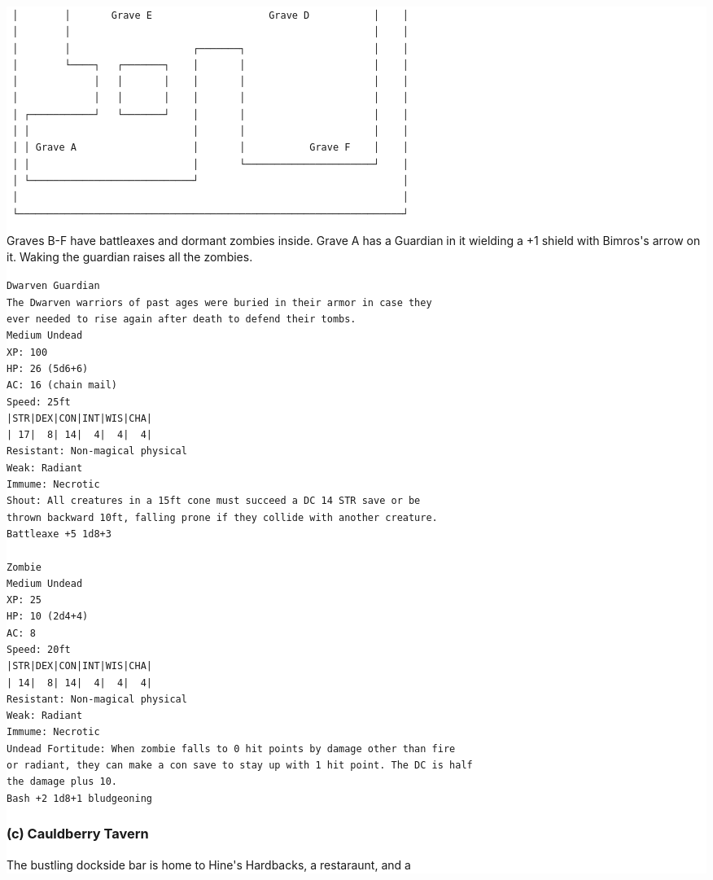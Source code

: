 ```
 │        │       Grave E                    Grave D           │    │
 │        │                                                    │    │
 │        │                     ┌───────┐                      │    │
 │        └────┐   ┌───────┐    │       │                      │    │
 │             │   │       │    │       │                      │    │
 │             │   │       │    │       │                      │    │
 │ ┌───────────┘   └───────┘    │       │                      │    │
 │ │                            │       │                      │    │
 │ │ Grave A                    │       │           Grave F    │    │
 │ │                            │       └──────────────────────┘    │
 │ └────────────────────────────┘                                   │
 │                                                                  │
 └──────────────────────────────────────────────────────────────────┘
```
Graves B-F have battleaxes and dormant zombies inside.
Grave A has a Guardian in it wielding a +1 shield with Bimros's arrow on it.
Waking the guardian raises all the zombies.

```
Dwarven Guardian
The Dwarven warriors of past ages were buried in their armor in case they
ever needed to rise again after death to defend their tombs.
Medium Undead
XP: 100
HP: 26 (5d6+6)
AC: 16 (chain mail)
Speed: 25ft
|STR|DEX|CON|INT|WIS|CHA|
| 17|  8| 14|  4|  4|  4|
Resistant: Non-magical physical
Weak: Radiant
Immume: Necrotic
Shout: All creatures in a 15ft cone must succeed a DC 14 STR save or be
thrown backward 10ft, falling prone if they collide with another creature.
Battleaxe +5 1d8+3

Zombie
Medium Undead
XP: 25
HP: 10 (2d4+4)
AC: 8
Speed: 20ft
|STR|DEX|CON|INT|WIS|CHA|
| 14|  8| 14|  4|  4|  4|
Resistant: Non-magical physical
Weak: Radiant
Immume: Necrotic
Undead Fortitude: When zombie falls to 0 hit points by damage other than fire
or radiant, they can make a con save to stay up with 1 hit point. The DC is half
the damage plus 10.
Bash +2 1d8+1 bludgeoning
```
### (c) Cauldberry Tavern
The bustling dockside bar is home to Hine's Hardbacks, a restaraunt, and a
